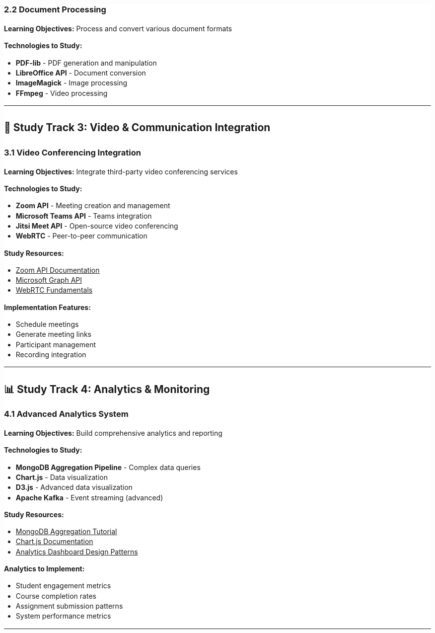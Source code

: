 
### **2.2 Document Processing**
**Learning Objectives:** Process and convert various document formats

**Technologies to Study:**
- **PDF-lib** - PDF generation and manipulation
- **LibreOffice API** - Document conversion
- **ImageMagick** - Image processing
- **FFmpeg** - Video processing

---

## 🎥 **Study Track 3: Video & Communication Integration**

### **3.1 Video Conferencing Integration**
**Learning Objectives:** Integrate third-party video conferencing services

**Technologies to Study:**
- **Zoom API** - Meeting creation and management
- **Microsoft Teams API** - Teams integration
- **Jitsi Meet API** - Open-source video conferencing
- **WebRTC** - Peer-to-peer communication

**Study Resources:**
- [Zoom API Documentation](https://marketplace.zoom.us/docs/api-reference/zoom-api)
- [Microsoft Graph API](https://docs.microsoft.com/en-us/graph/api/overview)
- [WebRTC Fundamentals](https://webrtc.org/getting-started/overview)

**Implementation Features:**
- Schedule meetings
- Generate meeting links
- Participant management
- Recording integration

---

## 📊 **Study Track 4: Analytics & Monitoring**

### **4.1 Advanced Analytics System**
**Learning Objectives:** Build comprehensive analytics and reporting

**Technologies to Study:**
- **MongoDB Aggregation Pipeline** - Complex data queries
- **Chart.js** - Data visualization
- **D3.js** - Advanced data visualization
- **Apache Kafka** - Event streaming (advanced)

**Study Resources:**
- [MongoDB Aggregation Tutorial](https://docs.mongodb.com/manual/aggregation/)
- [Chart.js Documentation](https://www.chartjs.org/docs/latest/)
- [Analytics Dashboard Design Patterns](https://www.nngroup.com/articles/dashboard-design/)

**Analytics to Implement:**
- Student engagement metrics
- Course completion rates
- Assignment submission patterns
- System performance metrics

---